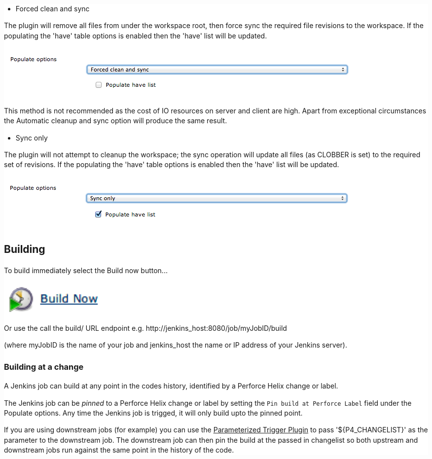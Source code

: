 * Forced clean and sync

The plugin will remove all files from under the workspace root, then force sync the required file revisions to the workspace.  If the populating the 'have' table options is enabled then the 'have' list will be updated.

![Force populate](docs/images/force_pop.png)

This method is not recommended as the cost of IO resources on server and client are high.  Apart from exceptional circumstances the Automatic cleanup and sync option will produce the same result.

* Sync only

The plugin will not attempt to cleanup the workspace; the sync operation will update all files (as CLOBBER is set) to the required set of revisions.  If the populating the 'have' table options is enabled then the 'have' list will be updated.

![Sync populate](docs/images/sync_pop.png)

## Building

To build immediately select the Build now button...

![Build now](docs/images/now.png)

Or use the call the build/ URL endpoint e.g. http://jenkins_host:8080/job/myJobID/build

(where myJobID is the name of your job and jenkins_host the name or IP address of your Jenkins server).

### Building at a change

A Jenkins job can build at any point in the codes history, identified by a Perforce Helix change or label.

The Jenkins job can be _pinned_ to a Perforce Helix change or label by setting the `Pin build at Perforce Label` field under the Populate options.  Any time the Jenkins job is trigged, it will only build upto the pinned point. 

If you are using downstream jobs (for example) you can use the [Parameterized Trigger Plugin](https://wiki.jenkins-ci.org/display/JENKINS/Parameterized+Trigger+Plugin) to pass '${P4_CHANGELIST}' as the parameter to the downstream job. The downstream job can then pin the build at the passed in changelist so both upstream and downstream jobs run against the same point in the history of the code.
